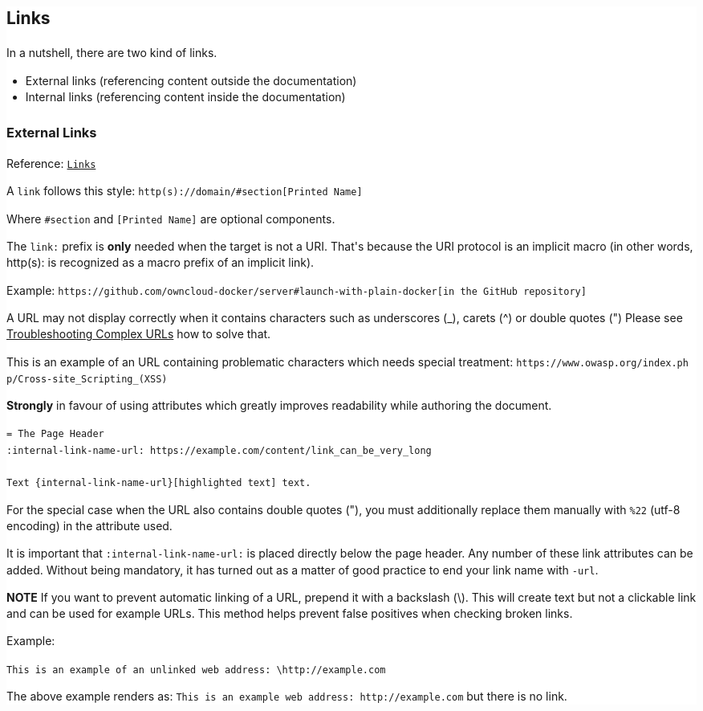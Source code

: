 ## Links

In a nutshell, there are two kind of links.
- External links (referencing content outside the documentation)
- Internal links (referencing content inside the documentation)


### External Links

Reference: [`Links`](https://asciidoctor.org/docs/asciidoc-syntax-quick-reference/#links)

A `link` follows this style: `http(s)://domain/#section[Printed Name]`

Where `#section` and `[Printed Name]` are optional components.

The `link:` prefix is **only** needed when the target is not a URI. That's because the URI protocol is an implicit 
macro (in other words, http(s): is recognized as a macro prefix of an implicit link).

Example: `https://github.com/owncloud-docker/server#launch-with-plain-docker[in the GitHub repository]`

A URL may not display correctly when it contains characters such as underscores (\_), carets (\^) or double quotes (\")
Please see [Troubleshooting Complex URLs](https://asciidoctor.org/docs/user-manual/#complex-urls) how to solve that.

This is an example of an URL containing problematic characters which needs special treatment:
`https://www.owasp.org/index.php/Cross-site_Scripting_(XSS)`

**Strongly** in favour of using attributes which greatly improves readability while authoring the document.

```
= The Page Header
:internal-link-name-url: https://example.com/content/link_can_be_very_long

Text {internal-link-name-url}[highlighted text] text.
```

For the special case when the URL also contains double quotes (\"), you must additionally replace them manually with `%22` (utf-8 encoding) in the attribute used.

It is important that `:internal-link-name-url:` is placed directly below the page header.
Any number of these link attributes can be added. Without being mandatory, it has turned
out as a matter of good practice to end your link name with `-url`.

**NOTE** If you want to prevent automatic linking of a URL, prepend it with a backslash (\\).
This will create text but not a clickable link and can be used for example URLs.
This method helps prevent false positives when checking broken links.

Example:

```
This is an example of an unlinked web address: \http://example.com
```
The above example renders as: `This is an example web address: http://example.com`
but there is no link.
